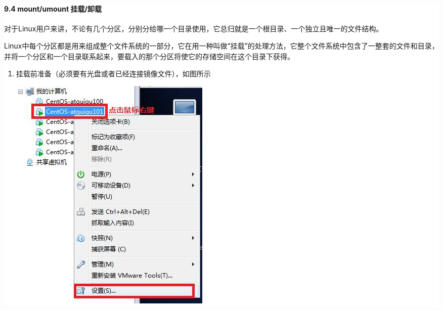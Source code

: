 

#### 9.4 mount/umount 挂载/卸载

对于Linux用户来讲，不论有几个分区，分别分给哪一个目录使用，它总归就是一个根目录、一个独立且唯一的文件结构。

Linux中每个分区都是用来组成整个文件系统的一部分，它在用一种叫做“挂载”的处理方法，它整个文件系统中包含了一整套的文件和目录，并将一个分区和一个目录联系起来，要载入的那个分区将使它的存储空间在这个目录下获得。

1. 挂载前准备（必须要有光盘或者已经连接镜像文件），如图所示

   ![image-20221201153200324](05-Linux.assets/image-20221201153200324.png)
